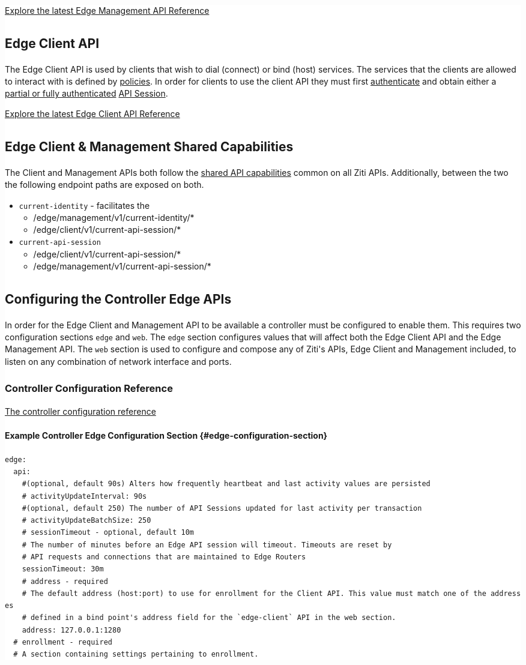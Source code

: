 [Explore the latest Edge Management API Reference](./02-edge-management-reference.mdx)

## Edge Client API

The Edge Client API is used by clients that wish to dial (connect) or bind (host) services. The services that the
clients are allowed to interact with is defined by [policies](/docs/learn/core-concepts/security/authorization/policies/overview). In order
for clients to use the client API they must first [authenticate](/docs/learn/core-concepts/security/authentication/auth) and
obtain either a [partial or fully authenticated](/learn/core-concepts/security/sessions.md#full-vs-partial-authentication)
[API Session](/docs/learn/core-concepts/security/sessions).

[Explore the latest Edge Client API Reference](./01-edge-client-reference.mdx)

## Edge Client & Management Shared Capabilities

The Client and Management APIs both follow the [shared API capabilities](./shared-api-capabilities) common on
all Ziti APIs. Additionally, between the two the following endpoint paths are exposed on both.

- `current-identity` - facilitates the 
  - /edge/management/v1/current-identity/*
  - /edge/client/v1/current-api-session/*
- `current-api-session`
  - /edge/client/v1/current-api-session/*
  - /edge/management/v1/current-api-session/*

## Configuring the Controller Edge APIs

In order for the Edge Client and Management API to be available a controller must be configured to enable them. This 
requires two configuration sections `edge` and `web`. The `edge` section configures values that will affect  both the
Edge Client API and the Edge Management API. The `web` section is used to configure and compose any of Ziti's
APIs, Edge Client and Management included, to listen on any combination of network interface and ports.

### Controller Configuration Reference

[The controller configuration reference](/reference/30-configuration/controller.md)

#### Example Controller Edge Configuration Section {#edge-configuration-section}

```text
edge:
  api:
    #(optional, default 90s) Alters how frequently heartbeat and last activity values are persisted
    # activityUpdateInterval: 90s
    #(optional, default 250) The number of API Sessions updated for last activity per transaction
    # activityUpdateBatchSize: 250
    # sessionTimeout - optional, default 10m
    # The number of minutes before an Edge API session will timeout. Timeouts are reset by
    # API requests and connections that are maintained to Edge Routers
    sessionTimeout: 30m
    # address - required
    # The default address (host:port) to use for enrollment for the Client API. This value must match one of the addresses
    # defined in a bind point's address field for the `edge-client` API in the web section.
    address: 127.0.0.1:1280
  # enrollment - required
  # A section containing settings pertaining to enrollment.
```